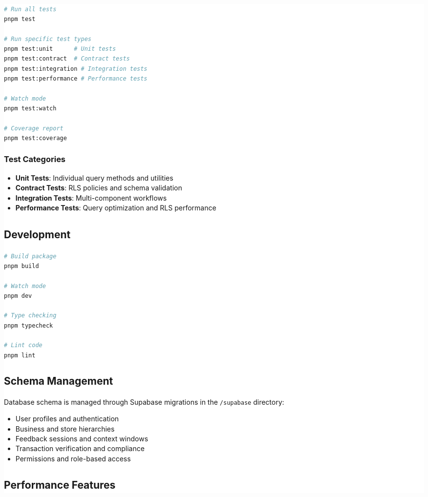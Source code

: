 ```bash
# Run all tests
pnpm test

# Run specific test types
pnpm test:unit      # Unit tests
pnpm test:contract  # Contract tests
pnpm test:integration # Integration tests
pnpm test:performance # Performance tests

# Watch mode
pnpm test:watch

# Coverage report
pnpm test:coverage
```

### Test Categories

- **Unit Tests**: Individual query methods and utilities
- **Contract Tests**: RLS policies and schema validation
- **Integration Tests**: Multi-component workflows
- **Performance Tests**: Query optimization and RLS performance

## Development

```bash
# Build package
pnpm build

# Watch mode
pnpm dev

# Type checking
pnpm typecheck

# Lint code
pnpm lint
```

## Schema Management

Database schema is managed through Supabase migrations in the `/supabase` directory:

- User profiles and authentication
- Business and store hierarchies
- Feedback sessions and context windows
- Transaction verification and compliance
- Permissions and role-based access

## Performance Features
